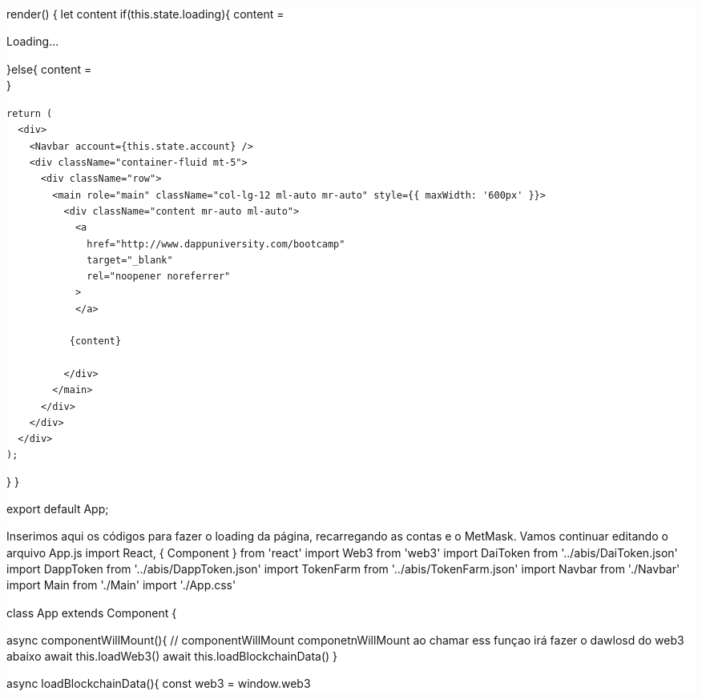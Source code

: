   render() {
    let content
    if(this.state.loading){
      content = <p id= "loader" className="text-center">Loading...</p>
    }else{
      content = <Main/>
    }
    
    return (
      <div>
        <Navbar account={this.state.account} />
        <div className="container-fluid mt-5">
          <div className="row">
            <main role="main" className="col-lg-12 ml-auto mr-auto" style={{ maxWidth: '600px' }}>
              <div className="content mr-auto ml-auto">
                <a
                  href="http://www.dappuniversity.com/bootcamp"
                  target="_blank"
                  rel="noopener noreferrer"
                >
                </a>

               {content}

              </div>
            </main>
          </div>
        </div>
      </div>
    );
  }
}

export default App;

Inserimos aqui os códigos para fazer o loading da página, recarregando as contas e o MetMask.
Vamos continuar editando o arquivo App.js
import React, { Component } from 'react'
import Web3 from 'web3'
import DaiToken from '../abis/DaiToken.json'
import DappToken from '../abis/DappToken.json'
import TokenFarm from '../abis/TokenFarm.json'
import Navbar from './Navbar'
import Main from './Main'
import './App.css'

class App extends Component {

  async componentWillMount(){ // componentWillMount componetnWillMount ao chamar ess funçao irá fazer o dawlosd do web3 abaixo
    await this.loadWeb3()
    await this.loadBlockchainData()
  }

  async loadBlockchainData(){
    const web3 = window.web3
